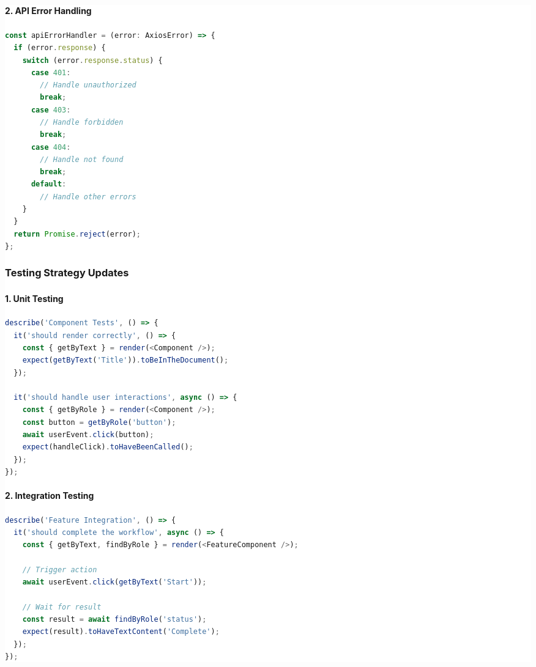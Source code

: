 
#### 2. API Error Handling
```typescript
const apiErrorHandler = (error: AxiosError) => {
  if (error.response) {
    switch (error.response.status) {
      case 401:
        // Handle unauthorized
        break;
      case 403:
        // Handle forbidden
        break;
      case 404:
        // Handle not found
        break;
      default:
        // Handle other errors
    }
  }
  return Promise.reject(error);
};
```

### Testing Strategy Updates

#### 1. Unit Testing
```typescript
describe('Component Tests', () => {
  it('should render correctly', () => {
    const { getByText } = render(<Component />);
    expect(getByText('Title')).toBeInTheDocument();
  });

  it('should handle user interactions', async () => {
    const { getByRole } = render(<Component />);
    const button = getByRole('button');
    await userEvent.click(button);
    expect(handleClick).toHaveBeenCalled();
  });
});
```

#### 2. Integration Testing
```typescript
describe('Feature Integration', () => {
  it('should complete the workflow', async () => {
    const { getByText, findByRole } = render(<FeatureComponent />);
    
    // Trigger action
    await userEvent.click(getByText('Start'));
    
    // Wait for result
    const result = await findByRole('status');
    expect(result).toHaveTextContent('Complete');
  });
});
```
